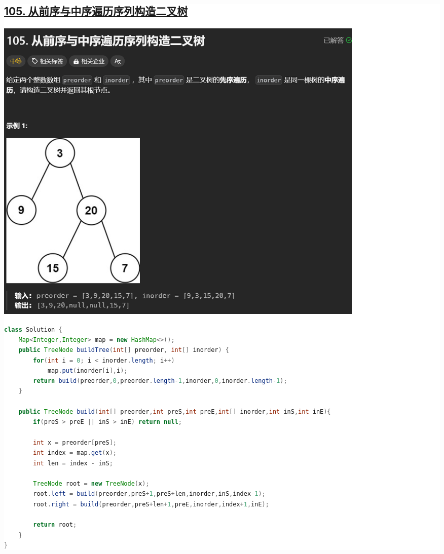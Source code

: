 ## [105. 从前序与中序遍历序列构造二叉树](https://leetcode.cn/problems/construct-binary-tree-from-preorder-and-inorder-traversal/)

<img src="AHA的算法笔记.assets/image-20241023215103139.png" alt="image-20241023215103139" style="zoom:67%;" />

```java
class Solution {
    Map<Integer,Integer> map = new HashMap<>();
    public TreeNode buildTree(int[] preorder, int[] inorder) {
        for(int i = 0; i < inorder.length; i++)
            map.put(inorder[i],i);
        return build(preorder,0,preorder.length-1,inorder,0,inorder.length-1);
    }

    public TreeNode build(int[] preorder,int preS,int preE,int[] inorder,int inS,int inE){
        if(preS > preE || inS > inE) return null;
        
        int x = preorder[preS];
        int index = map.get(x);
        int len = index - inS;
        
        TreeNode root = new TreeNode(x);
        root.left = build(preorder,preS+1,preS+len,inorder,inS,index-1);
        root.right = build(preorder,preS+len+1,preE,inorder,index+1,inE);

        return root;
    }
}
```